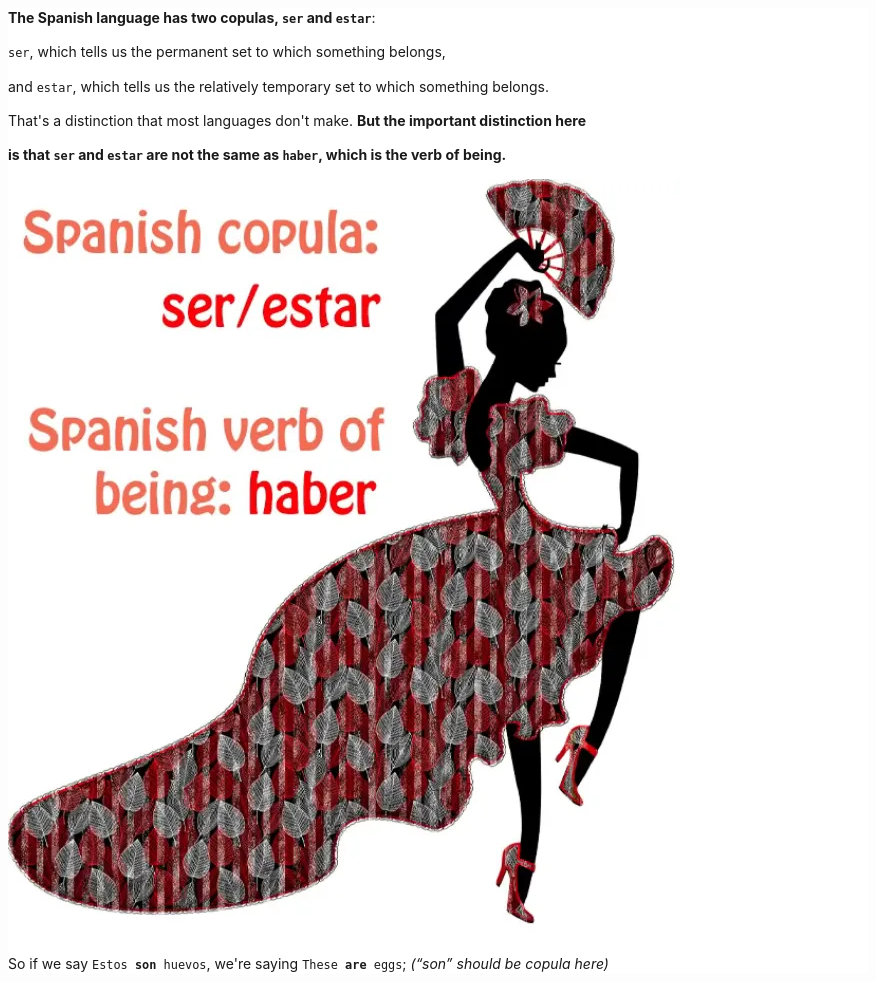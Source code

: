 
**The Spanish language has two copulas, <code>ser</code> and <code>estar</code>**:

<code>ser</code>, which tells us the permanent set to which something belongs,

and <code>estar</code>, which tells us the relatively temporary set to which something belongs.

That's a distinction that most languages don't make. **But the important distinction here**

**is that <code>ser</code> and <code>estar</code> are not the same as <code>haber</code>, which is the verb of being.**

![](media/image985.webp)

So if we say <code>Estos **son** huevos</code>, we're saying <code>These **are** eggs</code>; *(“son” should be copula here)*

